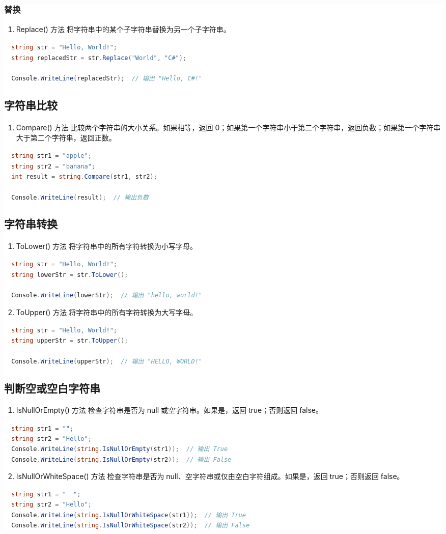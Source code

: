### 替换
1. Replace() 方法
   将字符串中的某个子字符串替换为另一个子字符串。
 ```csharp
   string str = "Hello, World!";
   string replacedStr = str.Replace("World", "C#");

   Console.WriteLine(replacedStr);  // 输出 "Hello, C#!"
 ```

## 字符串比较
1. Compare() 方法
   比较两个字符串的大小关系。如果相等，返回 0；如果第一个字符串小于第二个字符串，返回负数；如果第一个字符串大于第二个字符串，返回正数。
 ```csharp
   string str1 = "apple";
   string str2 = "banana";
   int result = string.Compare(str1, str2);

   Console.WriteLine(result);  // 输出负数
 ```

## 字符串转换
1. ToLower() 方法
   将字符串中的所有字符转换为小写字母。
 ```csharp
   string str = "Hello, World!";
   string lowerStr = str.ToLower();

   Console.WriteLine(lowerStr);  // 输出 "hello, world!"
 ```

2. ToUpper() 方法
   将字符串中的所有字符转换为大写字母。
 ```csharp
   string str = "Hello, World!";
   string upperStr = str.ToUpper();

   Console.WriteLine(upperStr);  // 输出 "HELLO, WORLD!"
 ```

## 判断空或空白字符串
1. IsNullOrEmpty() 方法
   检查字符串是否为 null 或空字符串。如果是，返回 true；否则返回 false。
 ```csharp
   string str1 = "";
   string str2 = "Hello";
   Console.WriteLine(string.IsNullOrEmpty(str1));  // 输出 True
   Console.WriteLine(string.IsNullOrEmpty(str2));  // 输出 False
 ```

2. IsNullOrWhiteSpace() 方法
   检查字符串是否为 null、空字符串或仅由空白字符组成。如果是，返回 true；否则返回 false。
 ```csharp
   string str1 = "  ";
   string str2 = "Hello";
   Console.WriteLine(string.IsNullOrWhiteSpace(str1));  // 输出 True
   Console.WriteLine(string.IsNullOrWhiteSpace(str2));  // 输出 False
 ```